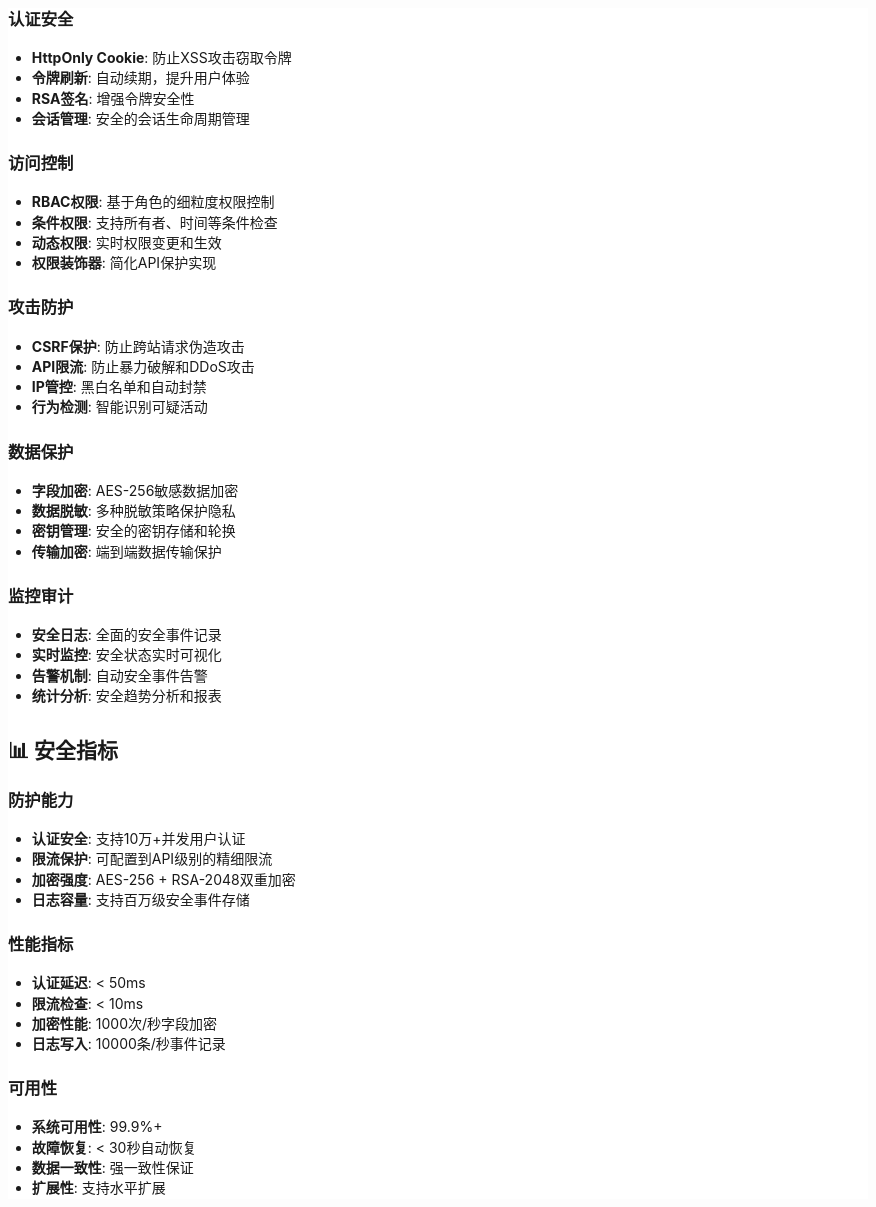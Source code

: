 ### 认证安全
- **HttpOnly Cookie**: 防止XSS攻击窃取令牌
- **令牌刷新**: 自动续期，提升用户体验
- **RSA签名**: 增强令牌安全性
- **会话管理**: 安全的会话生命周期管理

### 访问控制
- **RBAC权限**: 基于角色的细粒度权限控制
- **条件权限**: 支持所有者、时间等条件检查
- **动态权限**: 实时权限变更和生效
- **权限装饰器**: 简化API保护实现

### 攻击防护
- **CSRF保护**: 防止跨站请求伪造攻击
- **API限流**: 防止暴力破解和DDoS攻击
- **IP管控**: 黑白名单和自动封禁
- **行为检测**: 智能识别可疑活动

### 数据保护
- **字段加密**: AES-256敏感数据加密
- **数据脱敏**: 多种脱敏策略保护隐私
- **密钥管理**: 安全的密钥存储和轮换
- **传输加密**: 端到端数据传输保护

### 监控审计
- **安全日志**: 全面的安全事件记录
- **实时监控**: 安全状态实时可视化
- **告警机制**: 自动安全事件告警
- **统计分析**: 安全趋势分析和报表

## 📊 安全指标

### 防护能力
- **认证安全**: 支持10万+并发用户认证
- **限流保护**: 可配置到API级别的精细限流
- **加密强度**: AES-256 + RSA-2048双重加密
- **日志容量**: 支持百万级安全事件存储

### 性能指标
- **认证延迟**: < 50ms
- **限流检查**: < 10ms
- **加密性能**: 1000次/秒字段加密
- **日志写入**: 10000条/秒事件记录

### 可用性
- **系统可用性**: 99.9%+
- **故障恢复**: < 30秒自动恢复
- **数据一致性**: 强一致性保证
- **扩展性**: 支持水平扩展
